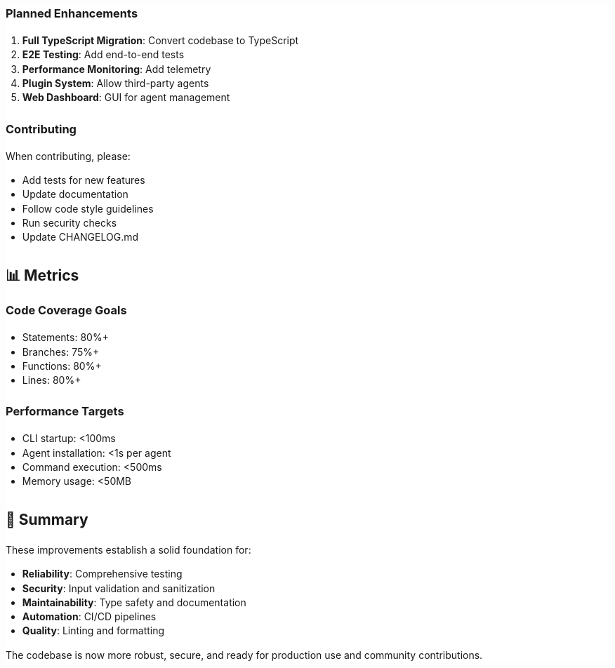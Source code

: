 ### Planned Enhancements
1. **Full TypeScript Migration**: Convert codebase to TypeScript
2. **E2E Testing**: Add end-to-end tests
3. **Performance Monitoring**: Add telemetry
4. **Plugin System**: Allow third-party agents
5. **Web Dashboard**: GUI for agent management

### Contributing
When contributing, please:
- Add tests for new features
- Update documentation
- Follow code style guidelines
- Run security checks
- Update CHANGELOG.md

## 📊 Metrics

### Code Coverage Goals
- Statements: 80%+
- Branches: 75%+
- Functions: 80%+
- Lines: 80%+

### Performance Targets
- CLI startup: <100ms
- Agent installation: <1s per agent
- Command execution: <500ms
- Memory usage: <50MB

## 🎯 Summary

These improvements establish a solid foundation for:
- **Reliability**: Comprehensive testing
- **Security**: Input validation and sanitization
- **Maintainability**: Type safety and documentation
- **Automation**: CI/CD pipelines
- **Quality**: Linting and formatting

The codebase is now more robust, secure, and ready for production use and community contributions.